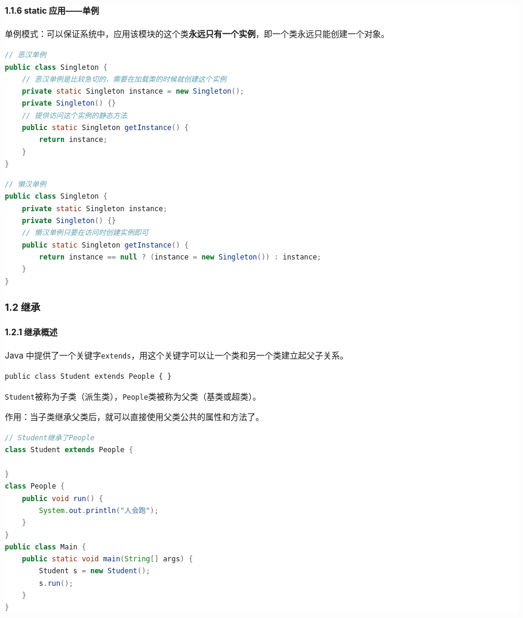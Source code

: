 #### 1.1.6 static 应用——单例

单例模式：可以保证系统中，应用该模块的这个类**永远只有一个实例**，即一个类永远只能创建一个对象。

```java
// 恶汉单例
public class Singleton {
    // 恶汉单例是比较急切的，需要在加载类的时候就创建这个实例
    private static Singleton instance = new Singleton();
    private Singleton() {}
    // 提供访问这个实例的静态方法
    public static Singleton getInstance() {
        return instance;
    }
}
```

```java
// 懒汉单例
public class Singleton {
    private static Singleton instance;
    private Singleton() {}
    // 懒汉单例只要在访问时创建实例即可
    public static Singleton getInstance() {
        return instance == null ? (instance = new Singleton()) : instance;
    }
}
```

### 1.2 继承

#### 1.2.1 继承概述

Java 中提供了一个关键字`extends`，用这个关键字可以让一个类和另一个类建立起父子关系。

`public class Student extends People { }`

`Student`被称为子类（派生类），`People`类被称为父类（基类或超类）。

作用：当子类继承父类后，就可以直接使用父类公共的属性和方法了。

```java
// Student继承了People
class Student extends People {

}
class People {
    public void run() {
        System.out.println("人会跑");
    }
}
public class Main {
    public static void main(String[] args) {
        Student s = new Student();
        s.run();
    }
}
```
